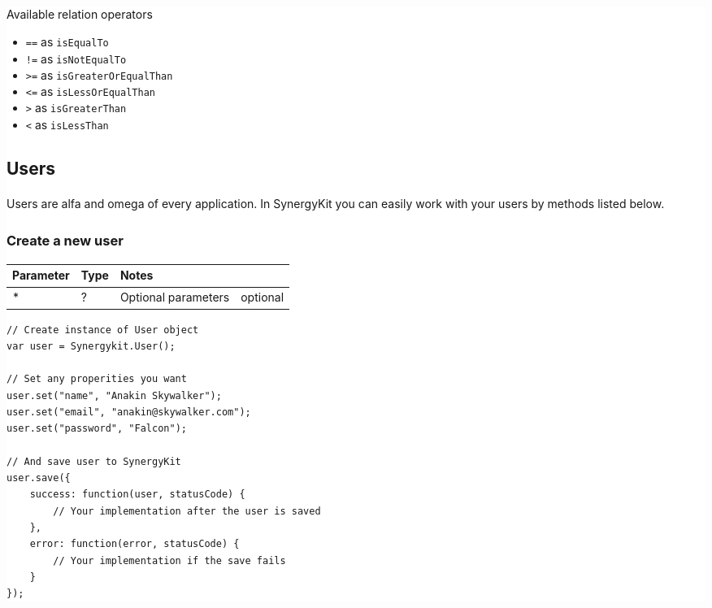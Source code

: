 <p>Available relation operators</p>

<ul>
<li><code>==</code> as <code>isEqualTo</code></li>
<li><code>!=</code> as <code>isNotEqualTo</code></li>
<li><code>&gt;=</code> as <code>isGreaterOrEqualThan</code></li>
<li><code>&lt;=</code> as <code>isLessOrEqualThan</code></li>
<li><code>&gt;</code> as <code>isGreaterThan</code></li>
<li><code>&lt;</code> as <code>isLessThan</code></li>
</ul>



<h2 id="users">Users</h2>

<p>Users are alfa and omega of every application. In SynergyKit you can easily work with your users by methods listed below.</p>



<h3 id="create-a-new-user">Create a new user</h3>

<table>
<thead>
<tr>
  <th align="left">Parameter</th>
  <th align="left">Type</th>
  <th align="left">Notes</th>
  <th align="center"></th>
</tr>
</thead>
<tbody><tr>
  <td align="left">*</td>
  <td align="left">?</td>
  <td align="left">Optional parameters</td>
  <td align="center">optional</td>
</tr>
</tbody></table>




<pre class="prettyprint"><code class="language-javascript hljs "><span class="hljs-comment">// Create instance of User object</span>
<span class="hljs-keyword">var</span> user = Synergykit.User();

<span class="hljs-comment">// Set any properities you want</span>
user.set(<span class="hljs-string">"name"</span>, <span class="hljs-string">"Anakin Skywalker"</span>);
user.set(<span class="hljs-string">"email"</span>, <span class="hljs-string">"anakin@skywalker.com"</span>);
user.set(<span class="hljs-string">"password"</span>, <span class="hljs-string">"Falcon"</span>);

<span class="hljs-comment">// And save user to SynergyKit</span>
user.save({
    success: <span class="hljs-function"><span class="hljs-keyword">function</span><span class="hljs-params">(user, statusCode)</span> {</span>
        <span class="hljs-comment">// Your implementation after the user is saved</span>
    },
    error: <span class="hljs-function"><span class="hljs-keyword">function</span><span class="hljs-params">(error, statusCode)</span> {</span>
        <span class="hljs-comment">// Your implementation if the save fails</span>
    }
});</code></pre>
